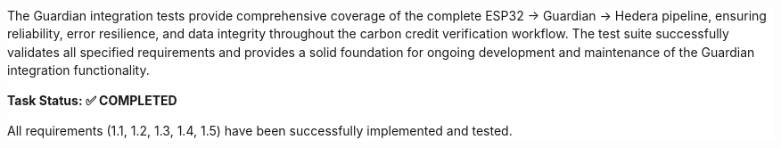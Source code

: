 The Guardian integration tests provide comprehensive coverage of the complete ESP32 → Guardian → Hedera pipeline, ensuring reliability, error resilience, and data integrity throughout the carbon credit verification workflow. The test suite successfully validates all specified requirements and provides a solid foundation for ongoing development and maintenance of the Guardian integration functionality.

**Task Status: ✅ COMPLETED**

All requirements (1.1, 1.2, 1.3, 1.4, 1.5) have been successfully implemented and tested.